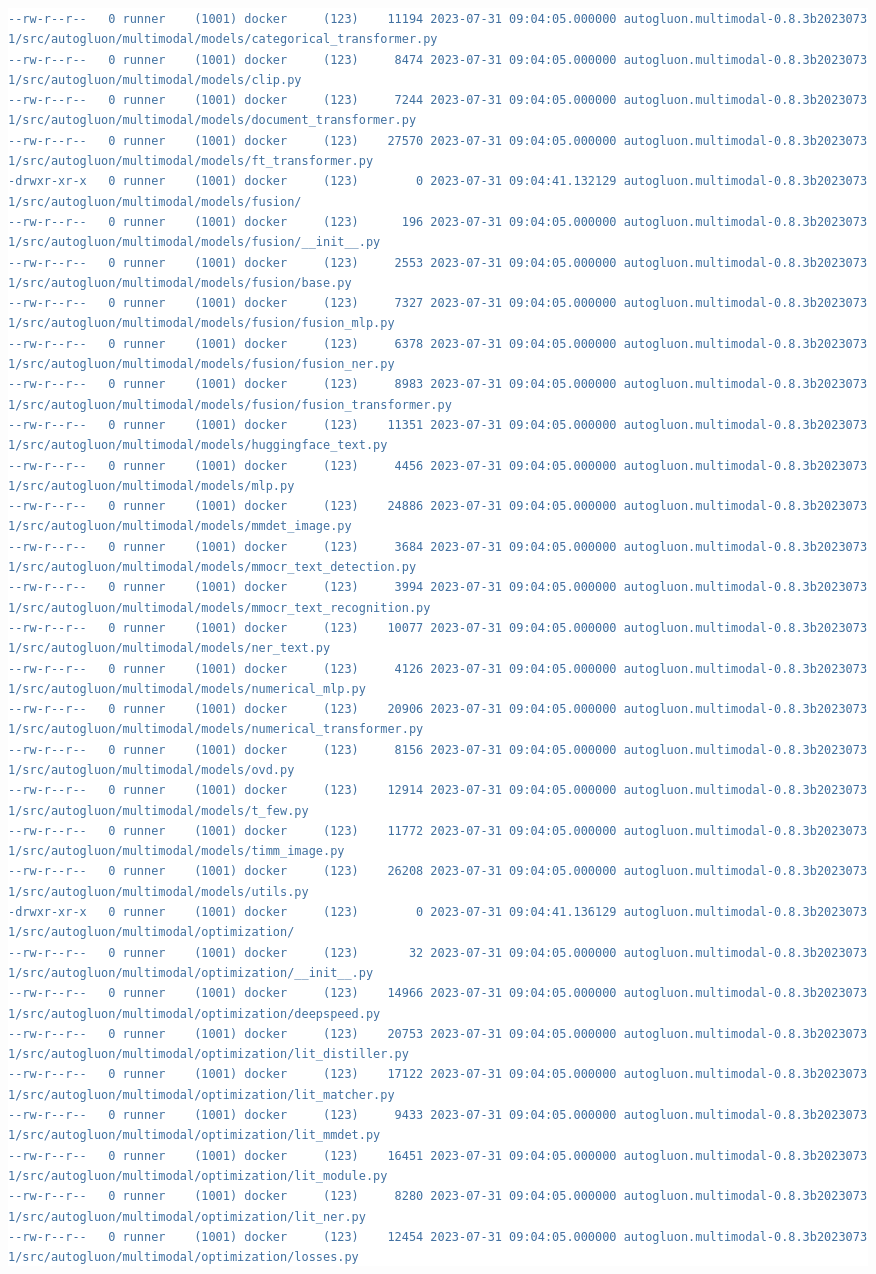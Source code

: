 ```diff
--rw-r--r--   0 runner    (1001) docker     (123)    11194 2023-07-31 09:04:05.000000 autogluon.multimodal-0.8.3b20230731/src/autogluon/multimodal/models/categorical_transformer.py
--rw-r--r--   0 runner    (1001) docker     (123)     8474 2023-07-31 09:04:05.000000 autogluon.multimodal-0.8.3b20230731/src/autogluon/multimodal/models/clip.py
--rw-r--r--   0 runner    (1001) docker     (123)     7244 2023-07-31 09:04:05.000000 autogluon.multimodal-0.8.3b20230731/src/autogluon/multimodal/models/document_transformer.py
--rw-r--r--   0 runner    (1001) docker     (123)    27570 2023-07-31 09:04:05.000000 autogluon.multimodal-0.8.3b20230731/src/autogluon/multimodal/models/ft_transformer.py
-drwxr-xr-x   0 runner    (1001) docker     (123)        0 2023-07-31 09:04:41.132129 autogluon.multimodal-0.8.3b20230731/src/autogluon/multimodal/models/fusion/
--rw-r--r--   0 runner    (1001) docker     (123)      196 2023-07-31 09:04:05.000000 autogluon.multimodal-0.8.3b20230731/src/autogluon/multimodal/models/fusion/__init__.py
--rw-r--r--   0 runner    (1001) docker     (123)     2553 2023-07-31 09:04:05.000000 autogluon.multimodal-0.8.3b20230731/src/autogluon/multimodal/models/fusion/base.py
--rw-r--r--   0 runner    (1001) docker     (123)     7327 2023-07-31 09:04:05.000000 autogluon.multimodal-0.8.3b20230731/src/autogluon/multimodal/models/fusion/fusion_mlp.py
--rw-r--r--   0 runner    (1001) docker     (123)     6378 2023-07-31 09:04:05.000000 autogluon.multimodal-0.8.3b20230731/src/autogluon/multimodal/models/fusion/fusion_ner.py
--rw-r--r--   0 runner    (1001) docker     (123)     8983 2023-07-31 09:04:05.000000 autogluon.multimodal-0.8.3b20230731/src/autogluon/multimodal/models/fusion/fusion_transformer.py
--rw-r--r--   0 runner    (1001) docker     (123)    11351 2023-07-31 09:04:05.000000 autogluon.multimodal-0.8.3b20230731/src/autogluon/multimodal/models/huggingface_text.py
--rw-r--r--   0 runner    (1001) docker     (123)     4456 2023-07-31 09:04:05.000000 autogluon.multimodal-0.8.3b20230731/src/autogluon/multimodal/models/mlp.py
--rw-r--r--   0 runner    (1001) docker     (123)    24886 2023-07-31 09:04:05.000000 autogluon.multimodal-0.8.3b20230731/src/autogluon/multimodal/models/mmdet_image.py
--rw-r--r--   0 runner    (1001) docker     (123)     3684 2023-07-31 09:04:05.000000 autogluon.multimodal-0.8.3b20230731/src/autogluon/multimodal/models/mmocr_text_detection.py
--rw-r--r--   0 runner    (1001) docker     (123)     3994 2023-07-31 09:04:05.000000 autogluon.multimodal-0.8.3b20230731/src/autogluon/multimodal/models/mmocr_text_recognition.py
--rw-r--r--   0 runner    (1001) docker     (123)    10077 2023-07-31 09:04:05.000000 autogluon.multimodal-0.8.3b20230731/src/autogluon/multimodal/models/ner_text.py
--rw-r--r--   0 runner    (1001) docker     (123)     4126 2023-07-31 09:04:05.000000 autogluon.multimodal-0.8.3b20230731/src/autogluon/multimodal/models/numerical_mlp.py
--rw-r--r--   0 runner    (1001) docker     (123)    20906 2023-07-31 09:04:05.000000 autogluon.multimodal-0.8.3b20230731/src/autogluon/multimodal/models/numerical_transformer.py
--rw-r--r--   0 runner    (1001) docker     (123)     8156 2023-07-31 09:04:05.000000 autogluon.multimodal-0.8.3b20230731/src/autogluon/multimodal/models/ovd.py
--rw-r--r--   0 runner    (1001) docker     (123)    12914 2023-07-31 09:04:05.000000 autogluon.multimodal-0.8.3b20230731/src/autogluon/multimodal/models/t_few.py
--rw-r--r--   0 runner    (1001) docker     (123)    11772 2023-07-31 09:04:05.000000 autogluon.multimodal-0.8.3b20230731/src/autogluon/multimodal/models/timm_image.py
--rw-r--r--   0 runner    (1001) docker     (123)    26208 2023-07-31 09:04:05.000000 autogluon.multimodal-0.8.3b20230731/src/autogluon/multimodal/models/utils.py
-drwxr-xr-x   0 runner    (1001) docker     (123)        0 2023-07-31 09:04:41.136129 autogluon.multimodal-0.8.3b20230731/src/autogluon/multimodal/optimization/
--rw-r--r--   0 runner    (1001) docker     (123)       32 2023-07-31 09:04:05.000000 autogluon.multimodal-0.8.3b20230731/src/autogluon/multimodal/optimization/__init__.py
--rw-r--r--   0 runner    (1001) docker     (123)    14966 2023-07-31 09:04:05.000000 autogluon.multimodal-0.8.3b20230731/src/autogluon/multimodal/optimization/deepspeed.py
--rw-r--r--   0 runner    (1001) docker     (123)    20753 2023-07-31 09:04:05.000000 autogluon.multimodal-0.8.3b20230731/src/autogluon/multimodal/optimization/lit_distiller.py
--rw-r--r--   0 runner    (1001) docker     (123)    17122 2023-07-31 09:04:05.000000 autogluon.multimodal-0.8.3b20230731/src/autogluon/multimodal/optimization/lit_matcher.py
--rw-r--r--   0 runner    (1001) docker     (123)     9433 2023-07-31 09:04:05.000000 autogluon.multimodal-0.8.3b20230731/src/autogluon/multimodal/optimization/lit_mmdet.py
--rw-r--r--   0 runner    (1001) docker     (123)    16451 2023-07-31 09:04:05.000000 autogluon.multimodal-0.8.3b20230731/src/autogluon/multimodal/optimization/lit_module.py
--rw-r--r--   0 runner    (1001) docker     (123)     8280 2023-07-31 09:04:05.000000 autogluon.multimodal-0.8.3b20230731/src/autogluon/multimodal/optimization/lit_ner.py
--rw-r--r--   0 runner    (1001) docker     (123)    12454 2023-07-31 09:04:05.000000 autogluon.multimodal-0.8.3b20230731/src/autogluon/multimodal/optimization/losses.py
```
